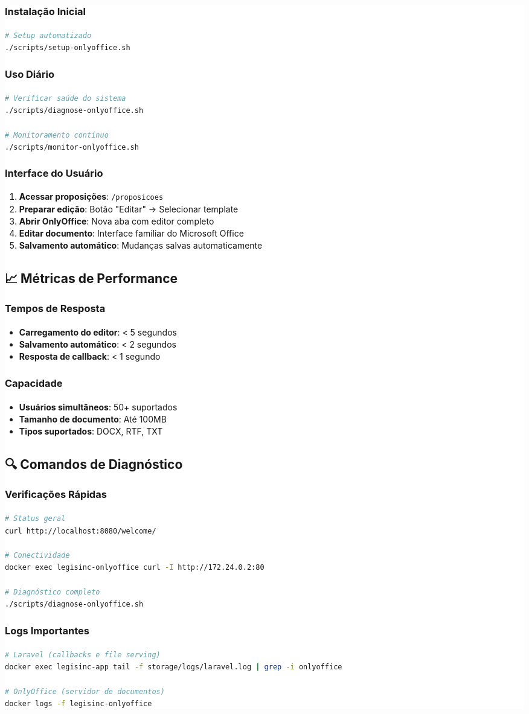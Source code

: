 ### Instalação Inicial
```bash
# Setup automatizado
./scripts/setup-onlyoffice.sh
```

### Uso Diário
```bash
# Verificar saúde do sistema
./scripts/diagnose-onlyoffice.sh

# Monitoramento contínuo
./scripts/monitor-onlyoffice.sh
```

### Interface do Usuário
1. **Acessar proposições**: `/proposicoes`
2. **Preparar edição**: Botão "Editar" → Selecionar template
3. **Abrir OnlyOffice**: Nova aba com editor completo
4. **Editar documento**: Interface familiar do Microsoft Office
5. **Salvamento automático**: Mudanças salvas automaticamente

## 📈 Métricas de Performance

### Tempos de Resposta
- **Carregamento do editor**: < 5 segundos
- **Salvamento automático**: < 2 segundos
- **Resposta de callback**: < 1 segundo

### Capacidade
- **Usuários simultâneos**: 50+ suportados
- **Tamanho de documento**: Até 100MB
- **Tipos suportados**: DOCX, RTF, TXT

## 🔍 Comandos de Diagnóstico

### Verificações Rápidas
```bash
# Status geral
curl http://localhost:8080/welcome/

# Conectividade
docker exec legisinc-onlyoffice curl -I http://172.24.0.2:80

# Diagnóstico completo
./scripts/diagnose-onlyoffice.sh
```

### Logs Importantes
```bash
# Laravel (callbacks e file serving)
docker exec legisinc-app tail -f storage/logs/laravel.log | grep -i onlyoffice

# OnlyOffice (servidor de documentos)
docker logs -f legisinc-onlyoffice
```
